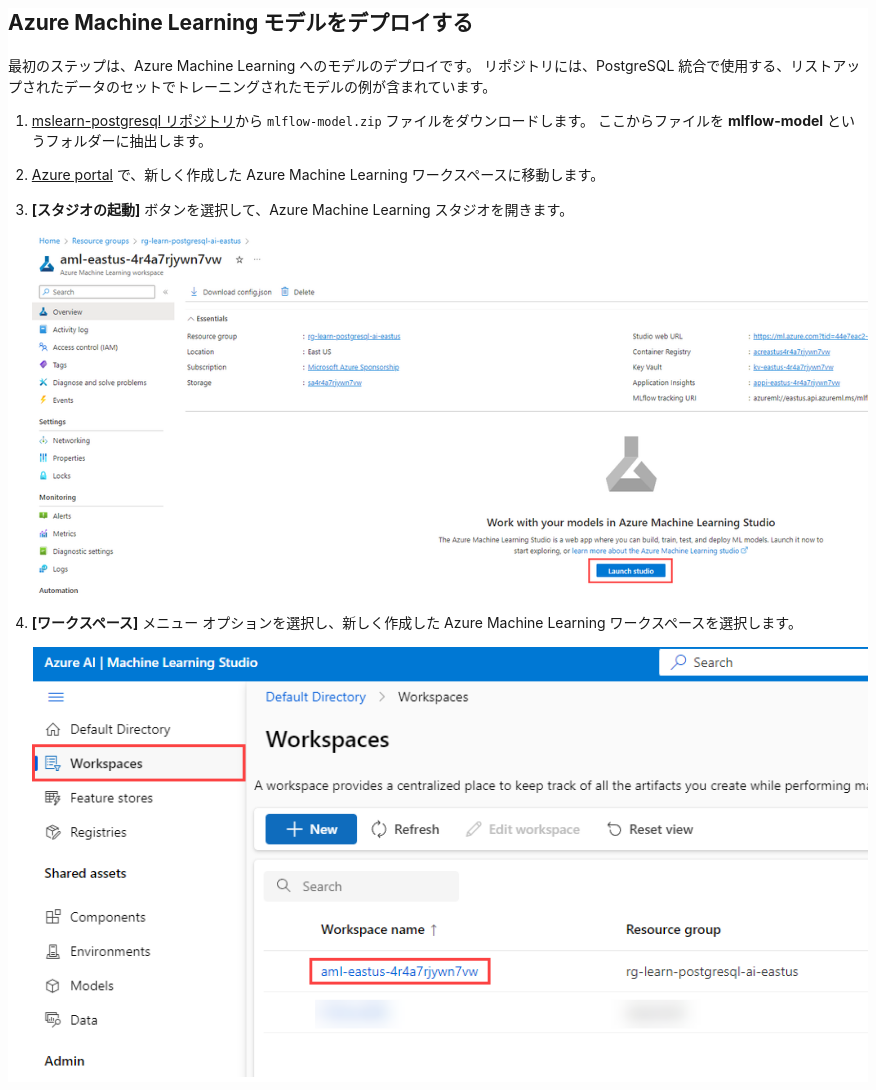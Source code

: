 ## Azure Machine Learning モデルをデプロイする

最初のステップは、Azure Machine Learning へのモデルのデプロイです。 リポジトリには、PostgreSQL 統合で使用する、リストアップされたデータのセットでトレーニングされたモデルの例が含まれています。

1. [mslearn-postgresql リポジトリ](../../Allfiles/Labs/Shared/mlflow-model.zip)から `mlflow-model.zip` ファイルをダウンロードします。 ここからファイルを **mlflow-model** というフォルダーに抽出します。

2. [Azure portal](https://portal.azure.com/) で、新しく作成した Azure Machine Learning ワークスペースに移動します。

3. **[スタジオの起動]** ボタンを選択して、Azure Machine Learning スタジオを開きます。

    ![[スタジオの起動] ボタンが赤い四角で強調表示された Azure Machine Learning のスクリーンショット。](media/19-aml-launch-studio.png)

4. **[ワークスペース]** メニュー オプションを選択し、新しく作成した Azure Machine Learning ワークスペースを選択します。

    ![[ワークスペース] メニュー オプションと Azure Machine Learning ワークスペースが赤い四角で強調表示されている Azure Machine Learning スタジオのスクリーンショット。](media/19-aml-workspace.png)
